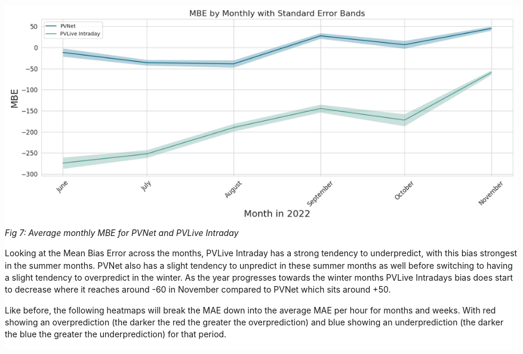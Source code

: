 ![Error Distribution of Model A](./imgs/pvnet_vs_pvlin_MBE_monthly.png)
*Fig 7: Average monthly MBE for PVNet and PVLive Intraday*

Looking at the Mean Bias Error across the months, PVLive Intraday has a strong tendency to underpredict, with this bias strongest in the summer months. PVNet also has a slight tendency to unpredict in these summer months as well before switching to having a slight tendency to overpredict in the winter. As the year progresses towards the winter months PVLive Intradays bias does start to decrease where it reaches around -60 in November compared to PVNet which sits around +50.

Like before, the following heatmaps will break the MAE down into the average MAE per hour for months and weeks. With red showing an overprediction (the darker the red the greater the overprediction) and blue showing an underprediction (the darker the blue the greater the underprediction) for that period.

<table>
<tr>